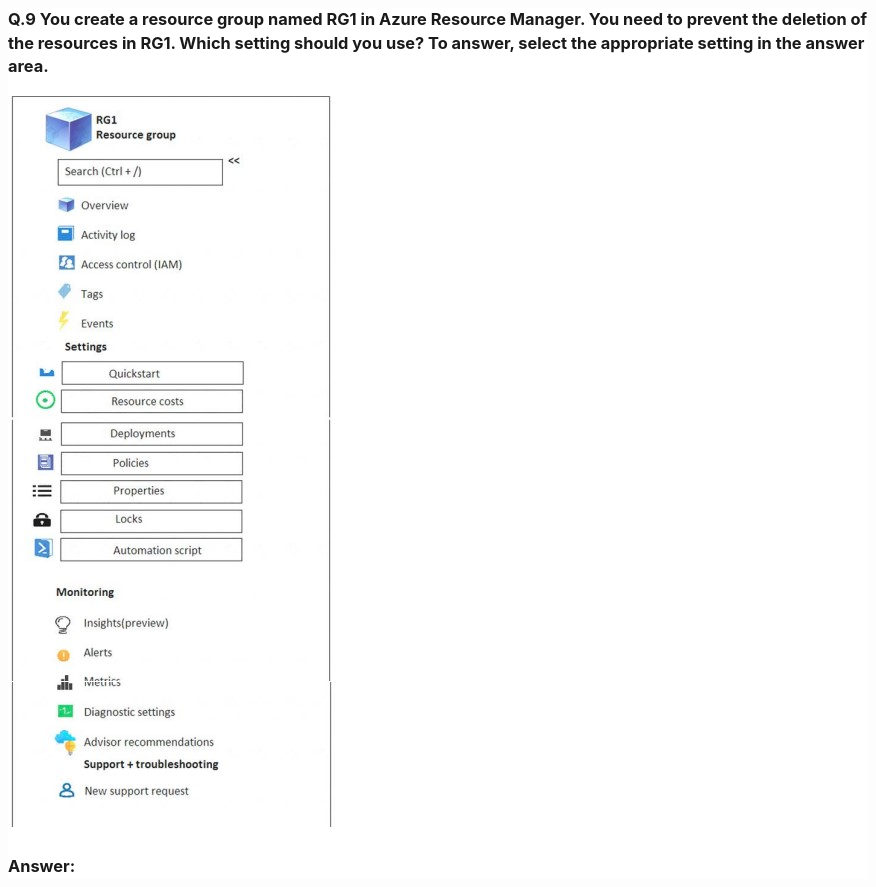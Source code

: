 
### Q.9 You create a resource group named RG1 in Azure Resource Manager. You need to prevent the deletion of the resources in RG1. Which setting should you use? To answer, select the appropriate setting in the answer area.

![alt text](./Img/Q9_img1.jpg)
### Answer: